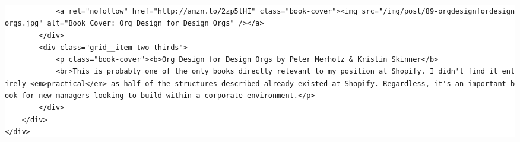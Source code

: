                 <a rel="nofollow" href="http://amzn.to/2zp5lHI" class="book-cover"><img src="/img/post/89-orgdesignfordesignorgs.jpg" alt="Book Cover: Org Design for Design Orgs" /></a>
            </div>
            <div class="grid__item two-thirds">
                <p class="book-cover"><b>Org Design for Design Orgs by Peter Merholz & Kristin Skinner</b>
                <br>This is probably one of the only books directly relevant to my position at Shopify. I didn't find it entirely <em>practical</em> as half of the structures described already existed at Shopify. Regardless, it's an important book for new managers looking to build within a corporate environment.</p>
            </div>
        </div>
    </div>
</div>

<div class="grid">
    <div class="grid__item one--one-half">
        <div class="grid">
            <div class="grid__item one-third">